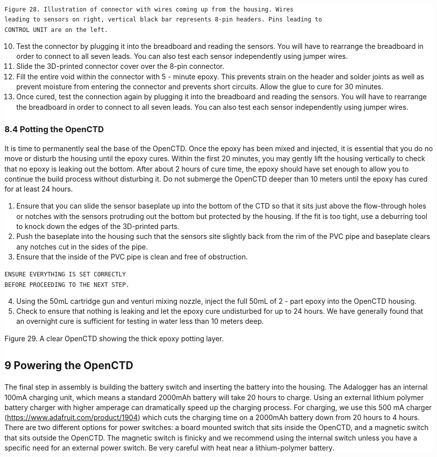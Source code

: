 
```
Figure 28. Illustration of connector with wires coming up from the housing. Wires
leading to sensors on right, vertical black bar represents 8-pin headers. Pins leading to
CONTROL UNIT are on the left.
```
10. Test the connector by plugging it into the breadboard and reading the sensors.
    You will have to rearrange the breadboard in order to connect to all seven
    leads. You can also test each sensor independently using jumper wires.
11. Slide the 3D-printed connector cover over the 8-pin connector.
12. Fill the entire void within the connector with 5 - minute epoxy. This prevents
    strain on the header and solder joints as well as prevent moisture from
    entering the connector and prevents short circuits. Allow the glue to cure for
    30 minutes.
13. Once cured, test the connection again by plugging it into the breadboard and
    reading the sensors. You will have to rearrange the breadboard in order to
    connect to all seven leads. You can also test each sensor independently using
    jumper wires.


### 8.4 Potting the OpenCTD

It is time to permanently seal the base of the OpenCTD. Once the epoxy has been mixed
and injected, it is essential that you do no move or disturb the housing until the epoxy cures.
Within the first 20 minutes, you may gently lift the housing vertically to check that no epoxy is
leaking out the bottom. After about 2 hours of cure time, the epoxy should have set enough to
allow you to continue the build process without disturbing it. Do not submerge the OpenCTD
deeper than 10 meters until the epoxy has cured for at least 24 hours.

1. Ensure that you can slide the sensor baseplate up into the bottom of the CTD
    so that it sits just above the flow-through holes or notches with the sensors
    protruding out the bottom but protected by the housing. If the fit is too tight,
    use a deburring tool to knock down the edges of the 3D-printed parts.
2. Push the baseplate into the housing such that the sensors site slightly back
    from the rim of the PVC pipe and baseplate clears any notches cut in the sides
    of the pipe.
3. Ensure that the inside of the PVC pipe is clean and free of obstruction.

```
ENSURE EVERYTHING IS SET CORRECTLY
BEFORE PROCEEDING TO THE NEXT STEP.
```
4. Using the 50mL cartridge gun and venturi mixing nozzle, inject the full 50mL
    of 2 - part epoxy into the OpenCTD housing.
5. Check to ensure that nothing is leaking and let the epoxy cure undisturbed for
    up to 24 hours. We have generally found that an overnight cure is sufficient
    for testing in water less than 10 meters deep.


Figure 29. A clear OpenCTD showing the thick epoxy potting layer.


## 9 Powering the OpenCTD

The final step in assembly is building the battery switch and inserting the battery into the
housing. The Adalogger has an internal 100mA charging unit, which means a standard 2000mAh
battery will take 20 hours to charge. Using an external lithium polymer battery charger with
higher amperage can dramatically speed up the charging process. For charging, we use this 500
mA charger (https://www.adafruit.com/product/1904) which cuts the charging time on a
2000mAh battery down from 20 hours to 4 hours.
There are two different options for power switches: a board mounted switch that sits
inside the OpenCTD, and a magnetic switch that sits outside the OpenCTD. The magnetic switch
is finicky and we recommend using the internal switch unless you have a specific need for an
external power switch.
Be very careful with heat near a lithium-polymer battery.
